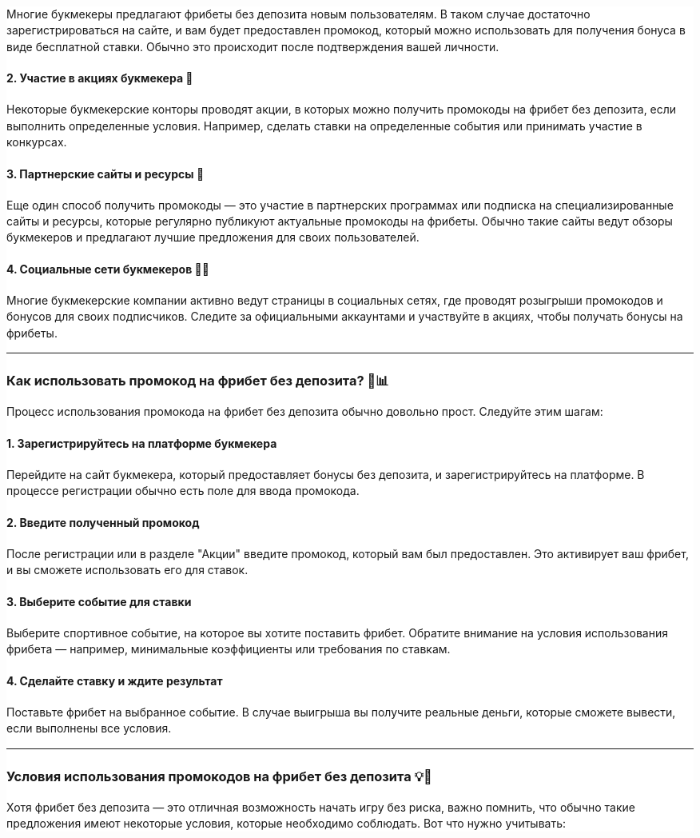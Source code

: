 Многие букмекеры предлагают фрибеты без депозита новым пользователям. В таком случае достаточно зарегистрироваться на сайте, и вам будет предоставлен промокод, который можно использовать для получения бонуса в виде бесплатной ставки. Обычно это происходит после подтверждения вашей личности.

#### 2. Участие в акциях букмекера 🎯

Некоторые букмекерские конторы проводят акции, в которых можно получить промокоды на фрибет без депозита, если выполнить определенные условия. Например, сделать ставки на определенные события или принимать участие в конкурсах.

#### 3. Партнерские сайты и ресурсы 📲

Еще один способ получить промокоды — это участие в партнерских программах или подписка на специализированные сайты и ресурсы, которые регулярно публикуют актуальные промокоды на фрибеты. Обычно такие сайты ведут обзоры букмекеров и предлагают лучшие предложения для своих пользователей.

#### 4. Социальные сети букмекеров 🧑‍💻

Многие букмекерские компании активно ведут страницы в социальных сетях, где проводят розыгрыши промокодов и бонусов для своих подписчиков. Следите за официальными аккаунтами и участвуйте в акциях, чтобы получать бонусы на фрибеты.

***

### Как использовать промокод на фрибет без депозита? 🏅📊

Процесс использования промокода на фрибет без депозита обычно довольно прост. Следуйте этим шагам:

#### 1. Зарегистрируйтесь на платформе букмекера

Перейдите на сайт букмекера, который предоставляет бонусы без депозита, и зарегистрируйтесь на платформе. В процессе регистрации обычно есть поле для ввода промокода.

#### 2. Введите полученный промокод

После регистрации или в разделе "Акции" введите промокод, который вам был предоставлен. Это активирует ваш фрибет, и вы сможете использовать его для ставок.

#### 3. Выберите событие для ставки

Выберите спортивное событие, на которое вы хотите поставить фрибет. Обратите внимание на условия использования фрибета — например, минимальные коэффициенты или требования по ставкам.

#### 4. Сделайте ставку и ждите результат

Поставьте фрибет на выбранное событие. В случае выигрыша вы получите реальные деньги, которые сможете вывести, если выполнены все условия.

***

### Условия использования промокодов на фрибет без депозита 💡💸

Хотя фрибет без депозита — это отличная возможность начать игру без риска, важно помнить, что обычно такие предложения имеют некоторые условия, которые необходимо соблюдать. Вот что нужно учитывать:
